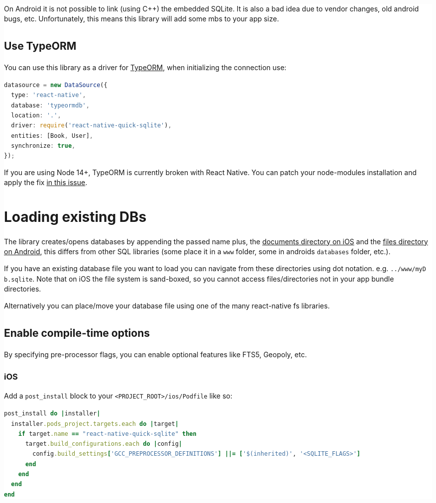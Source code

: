 On Android it is not possible to link (using C++) the embedded SQLite. It is also a bad idea due to vendor changes, old android bugs, etc. Unfortunately, this means this library will add some mbs to your app size.

## Use TypeORM

You can use this library as a driver for [TypeORM](https://github.com/typeorm/typeorm), when initializing the connection use:

```ts
datasource = new DataSource({
  type: 'react-native',
  database: 'typeormdb',
  location: '.',
  driver: require('react-native-quick-sqlite'),
  entities: [Book, User],
  synchronize: true,
});
```

If you are using Node 14+, TypeORM is currently broken with React Native. You can patch your node-modules installation and apply the fix [in this issue](https://github.com/typeorm/typeorm/issues/9178).

# Loading existing DBs

The library creates/opens databases by appending the passed name plus, the [documents directory on iOS](https://github.com/ospfranco/react-native-quick-sqlite/blob/733e876d98896f5efc80f989ae38120f16533a66/ios/QuickSQLite.mm#L34-L35) and the [files directory on Android](https://github.com/ospfranco/react-native-quick-sqlite/blob/main/android/src/main/java/com/reactnativequicksqlite/QuickSQLiteBridge.java#L16), this differs from other SQL libraries (some place it in a `www` folder, some in androids `databases` folder, etc.).

If you have an existing database file you want to load you can navigate from these directories using dot notation. e.g. `../www/myDb.sqlite`. Note that on iOS the file system is sand-boxed, so you cannot access files/directories not in your app bundle directories.

Alternatively you can place/move your database file using one of the many react-native fs libraries.

## Enable compile-time options

By specifying pre-processor flags, you can enable optional features like FTS5, Geopoly, etc.

### iOS

Add a `post_install` block to your `<PROJECT_ROOT>/ios/Podfile` like so:

```ruby
post_install do |installer|
  installer.pods_project.targets.each do |target|
    if target.name == "react-native-quick-sqlite" then
      target.build_configurations.each do |config|
        config.build_settings['GCC_PREPROCESSOR_DEFINITIONS'] ||= ['$(inherited)', '<SQLITE_FLAGS>']
      end
    end
  end
end
```
